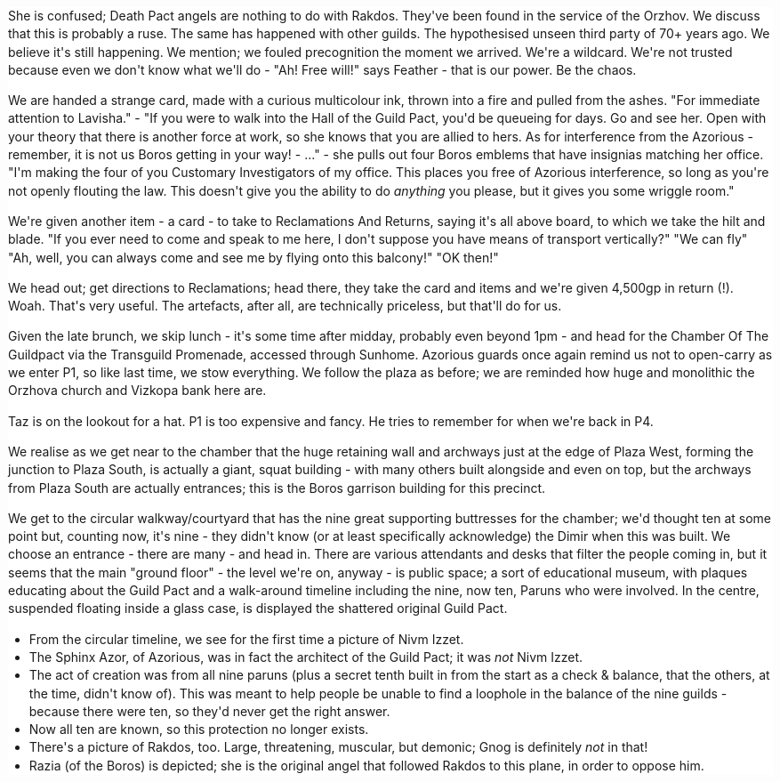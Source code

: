 She is confused; Death Pact angels are nothing to do with Rakdos. They've been found in the service of the Orzhov. We discuss that this is probably a ruse. The same has happened with other guilds. The hypothesised unseen third party of 70+ years ago. We believe it's still happening. We mention; we fouled precognition the moment we arrived. We're a wildcard. We're not trusted because even we don't know what we'll do - "Ah! Free will!" says Feather - that is our power. Be the chaos.

We are handed a strange card, made with a curious multicolour ink, thrown into a fire and pulled from the ashes. "For immediate attention to Lavisha." - "If you were to walk into the Hall of the Guild Pact, you'd be queueing for days. Go and see her. Open with your theory that there is another force at work, so she knows that you are allied to hers. As for interference from the Azorious - remember, it is not us Boros getting in your way! - ..." - she pulls out four Boros emblems that have insignias matching her office. "I'm making the four of you Customary Investigators of my office. This places you free of Azorious interference, so long as you're not openly flouting the law. This doesn't give you the ability to do *anything* you please, but it gives you some wriggle room."

We're given another item - a card - to take to Reclamations And Returns, saying it's all above board, to which we take the hilt and blade. "If you ever need to come and speak to me here, I don't suppose you have means of transport vertically?" "We can fly" "Ah, well, you can always come and see me by flying onto this balcony!" "OK then!"

We head out; get directions to Reclamations; head there, they take the card and items and we're given 4,500gp in return (!). Woah. That's very useful. The artefacts, after all, are technically priceless, but that'll do for us.

Given the late brunch, we skip lunch - it's some time after midday, probably even beyond 1pm - and head for the Chamber Of The Guildpact via the Transguild Promenade, accessed through Sunhome. Azorious guards once again remind us not to open-carry as we enter P1, so like last time, we stow everything. We follow the plaza as before; we are reminded how huge and monolithic the Orzhova church and Vizkopa bank here are.

Taz is on the lookout for a hat. P1 is too expensive and fancy. He tries to remember for when we're back in P4.

We realise as we get near to the chamber that the huge retaining wall and archways just at the edge of Plaza West, forming the junction to Plaza South, is actually a giant, squat building - with many others built alongside and even on top, but the archways from Plaza South are actually entrances; this is the Boros garrison building for this precinct.

We get to the circular walkway/courtyard that has the nine great supporting buttresses for the chamber; we'd thought ten at some point but, counting now, it's nine - they didn't know (or at least specifically acknowledge) the Dimir when this was built. We choose an entrance - there are many - and head in. There are various attendants and desks that filter the people coming in, but it seems that the main "ground floor" - the level we're on, anyway - is public space; a sort of educational museum, with plaques educating about the Guild Pact and a walk-around timeline including the nine, now ten, Paruns who were involved. In the centre, suspended floating inside a glass case, is displayed the shattered original Guild Pact.

* From the circular timeline, we see for the first time a picture of Nivm Izzet.
* The Sphinx Azor, of Azorious, was in fact the architect of the Guild Pact; it was *not* Nivm Izzet.
* The act of creation was from all nine paruns (plus a secret tenth built in from the start as a check & balance, that the others, at the time, didn't know of). This was meant to help people be unable to find a loophole in the balance of the nine guilds - because there were ten, so they'd never get the right answer.
* Now all ten are known, so this protection no longer exists.
* There's a picture of Rakdos, too. Large, threatening, muscular, but demonic; Gnog is definitely *not* in that!
* Razia (of the Boros) is depicted; she is the original angel that followed Rakdos to this plane, in order to oppose him.
